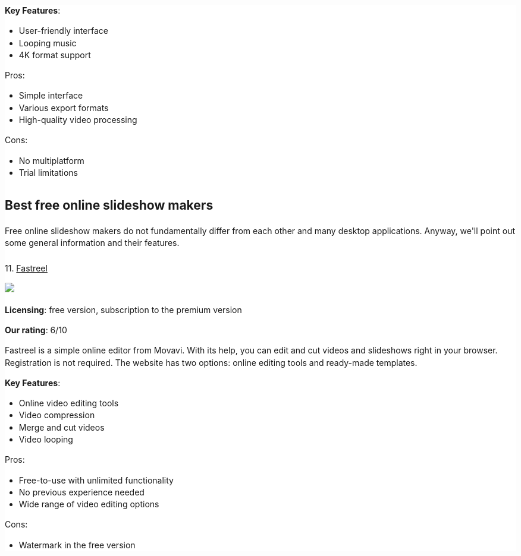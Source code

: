 **Key Features**:

* User-friendly interface
* Looping music
* 4K format support

Pros:

* Simple interface
* Various export formats
* High-quality video processing

Cons:

* No multiplatform
* Trial limitations

## Best free online slideshow makers

Free online slideshow makers do not fundamentally differ from each other and many desktop applications. Anyway, we'll point out some general information and their features.


<iframe width="560" height="315" src="https://www.youtube.com/embed/2Iv3DjT2Fyw?si=pR_z8ZDDVGF2MvKJ" title="YouTube video player" frameborder="0" allow="accelerometer; autoplay; clipboard-write; encrypted-media; gyroscope; picture-in-picture; web-share" referrerpolicy="strict-origin-when-cross-origin" allowfullscreen></iframe>


### 

11\. [Fastreel](https://www.fastreel.com/)

![](https://cdn.staticont.net/pages/0012/82/c707e354275080c705241b4a02c5af8ccaf74101.webp)

**Licensing**: free version, subscription to the premium version

**Our rating**: 6/10

Fastreel is a simple online editor from Movavi. With its help, you can edit and cut videos and slideshows right in your browser. Registration is not required. The website has two options: online editing tools and ready-made templates.

**Key Features**:

* Online video editing tools
* Video compression
* Merge and cut videos
* Video looping

Pros:

* Free-to-use with unlimited functionality
* No previous experience needed
* Wide range of video editing options

Cons:

* Watermark in the free version
